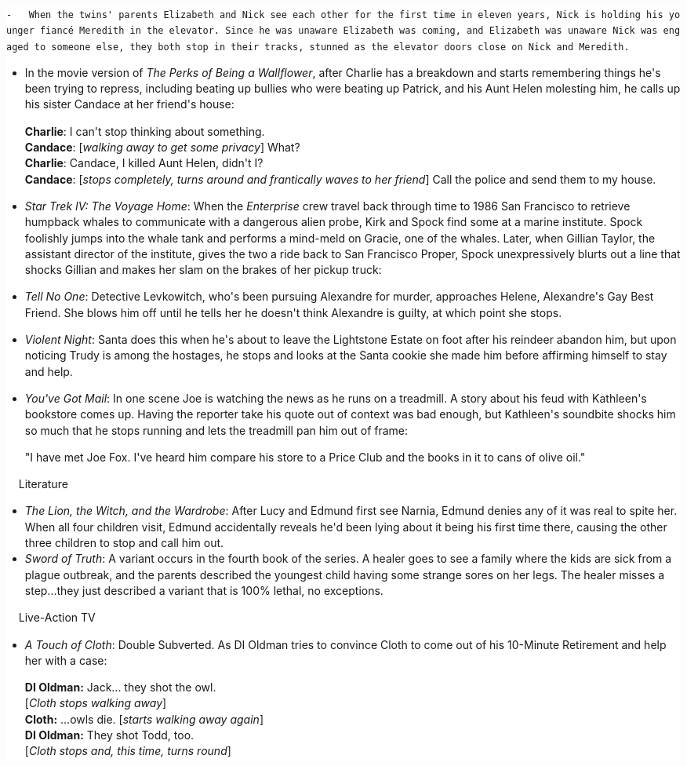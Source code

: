     -   When the twins' parents Elizabeth and Nick see each other for the first time in eleven years, Nick is holding his younger fiancé Meredith in the elevator. Since he was unaware Elizabeth was coming, and Elizabeth was unaware Nick was engaged to someone else, they both stop in their tracks, stunned as the elevator doors close on Nick and Meredith.
-   In the movie version of _The Perks of Being a Wallflower_, after Charlie has a breakdown and starts remembering things he's been trying to repress, including beating up bullies who were beating up Patrick, and his Aunt Helen molesting him, he calls up his sister Candace at her friend's house:
    
    **Charlie**: I can't stop thinking about something.  
    **Candace**: \[_walking away to get some privacy_\] What?  
    **Charlie**: Candace, I killed Aunt Helen, didn't I?  
    **Candace**: \[_stops completely, turns around and frantically waves to her friend_\] Call the police and send them to my house.
    
-   _Star Trek IV: The Voyage Home_: When the _Enterprise_ crew travel back through time to 1986 San Francisco to retrieve humpback whales to communicate with a dangerous alien probe, Kirk and Spock find some at a marine institute. Spock foolishly jumps into the whale tank and performs a mind-meld on Gracie, one of the whales. Later, when Gillian Taylor, the assistant director of the institute, gives the two a ride back to San Francisco Proper, Spock unexpressively blurts out a line that shocks Gillian and makes her slam on the brakes of her pickup truck:
-   _Tell No One_: Detective Levkowitch, who's been pursuing Alexandre for murder, approaches Helene, Alexandre's Gay Best Friend. She blows him off until he tells her he doesn't think Alexandre is guilty, at which point she stops.
-   _Violent Night_: Santa does this when he's about to leave the Lightstone Estate on foot after his reindeer abandon him, but upon noticing Trudy is among the hostages, he stops and looks at the Santa cookie she made him before affirming himself to stay and help.
-   _You've Got Mail_: In one scene Joe is watching the news as he runs on a treadmill. A story about his feud with Kathleen's bookstore comes up. Having the reporter take his quote out of context was bad enough, but Kathleen's soundbite shocks him so much that he stops running and lets the treadmill pan him out of frame:
    
    "I have met Joe Fox. I've heard him compare his store to a Price Club and the books in it to cans of olive oil."
    

    Literature 

-   _The Lion, the Witch, and the Wardrobe_: After Lucy and Edmund first see Narnia, Edmund denies any of it was real to spite her. When all four children visit, Edmund accidentally reveals he'd been lying about it being his first time there, causing the other three children to stop and call him out.
-   _Sword of Truth_: A variant occurs in the fourth book of the series. A healer goes to see a family where the kids are sick from a plague outbreak, and the parents described the youngest child having some strange sores on her legs. The healer misses a step...they just described a variant that is 100% lethal, no exceptions.

    Live-Action TV 

-   _A Touch of Cloth_: Double Subverted. As DI Oldman tries to convince Cloth to come out of his 10-Minute Retirement and help her with a case:
    
    **DI Oldman:** Jack... they shot the owl.  
    \[_Cloth stops walking away_\]  
    **Cloth:** ...owls die. \[_starts walking away again_\]  
    **DI Oldman:** They shot Todd, too.  
    \[_Cloth stops and, this time, turns round_\]
    